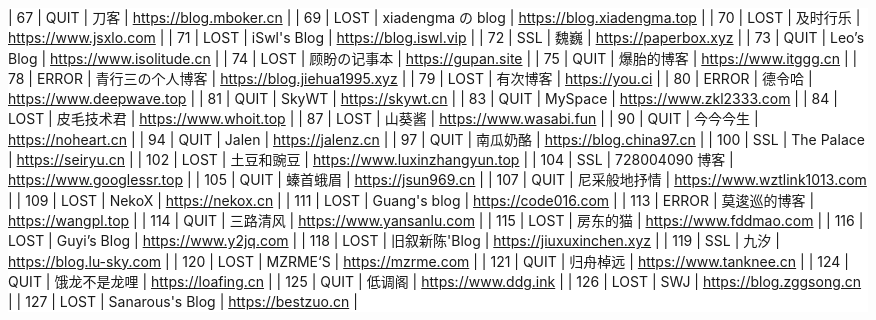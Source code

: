 | 67   | QUIT   | 刀客                   | https://blog.mboker.cn                             |
| 69   | LOST   | xiadengma の blog      | https://blog.xiadengma.top                         |
| 70   | LOST   | 及时行乐               | https://www.jsxlo.com                              |
| 71   | LOST   | iSwl's Blog            | https://blog.iswl.vip                              |
| 72   | SSL    | 魏巍                   | https://paperbox.xyz                               |
| 73   | QUIT   | Leo’s Blog             | https://www.isolitude.cn                           |
| 74   | LOST   | 顾盼の记事本           | https://gupan.site                                 |
| 75   | QUIT   | 爆胎的博客             | https://www.itggg.cn                               |
| 78   | ERROR  | 青行三の个人博客       | https://blog.jiehua1995.xyz                        |
| 79   | LOST   | 有次博客               | https://you.ci                                     |
| 80   | ERROR  | 德令哈                 | https://www.deepwave.top                           |
| 81   | QUIT   | SkyWT                  | https://skywt.cn                                   |
| 83   | QUIT   | MySpace                | https://www.zkl2333.com                            |
| 84   | LOST   | 皮毛技术君             | https://www.whoit.top                              |
| 87   | LOST   | 山葵酱                 | https://www.wasabi.fun                             |
| 90   | QUIT   | 今今今生               | https://noheart.cn                                 |
| 94   | QUIT   | Jalen                  | https://jalenz.cn                                  |
| 97   | QUIT   | 南瓜奶酪               | https://blog.china97.cn                            |
| 100  | SSL    | The Palace             | https://seiryu.cn                                  |
| 102  | LOST   | 土豆和豌豆             | https://www.luxinzhangyun.top                      |
| 104  | SSL    | 728004090 博客         | https://www.googlessr.top                          |
| 105  | QUIT   | 螓首蛾眉               | https://jsun969.cn                                 |
| 107  | QUIT   | 尼采般地抒情           | https://www.wztlink1013.com                        |
| 109  | LOST   | NekoX                  | https://nekox.cn                                   |
| 111  | LOST   | Guang's blog           | https://code016.com                                |
| 113  | ERROR  | 莫逡巡的博客           | https://wangpl.top                                 |
| 114  | QUIT   | 三路清风               | https://www.yansanlu.com                           |
| 115  | LOST   | 房东的猫               | https://www.fddmao.com                             |
| 116  | LOST   | Guyi’s Blog            | https://www.y2jq.com                               |
| 118  | LOST   | 旧叙新陈'Blog          | https://jiuxuxinchen.xyz                           |
| 119  | SSL    | 九汐                   | https://blog.lu-sky.com                            |
| 120  | LOST   | MZRME‘S                | https://mzrme.com                                  |
| 121  | QUIT   | 归舟棹远               | https://www.tanknee.cn                             |
| 124  | QUIT   | 饿龙不是龙哩           | https://loafing.cn                                 |
| 125  | QUIT   | 低调阁                 | https://www.ddg.ink                                |
| 126  | LOST   | SWJ                    | https://blog.zggsong.cn                            |
| 127  | LOST   | Sanarous's Blog        | https://bestzuo.cn                                 |